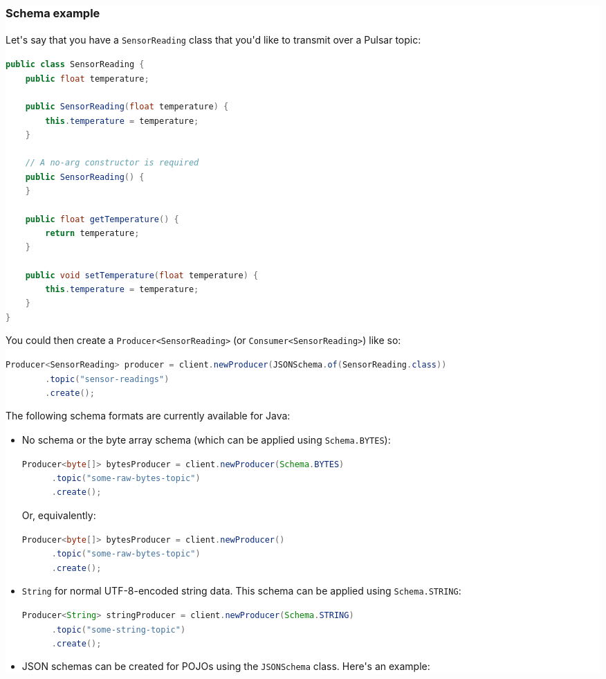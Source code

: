 ### Schema example

Let's say that you have a `SensorReading` class that you'd like to transmit over a Pulsar topic:

```java
public class SensorReading {
    public float temperature;

    public SensorReading(float temperature) {
        this.temperature = temperature;
    }

    // A no-arg constructor is required
    public SensorReading() {
    }

    public float getTemperature() {
        return temperature;
    }

    public void setTemperature(float temperature) {
        this.temperature = temperature;
    }
}
```

You could then create a `Producer<SensorReading>` (or `Consumer<SensorReading>`) like so:

```java
Producer<SensorReading> producer = client.newProducer(JSONSchema.of(SensorReading.class))
        .topic("sensor-readings")
        .create();
```

The following schema formats are currently available for Java:

* No schema or the byte array schema (which can be applied using `Schema.BYTES`):

  ```java
  Producer<byte[]> bytesProducer = client.newProducer(Schema.BYTES)
        .topic("some-raw-bytes-topic")
        .create();
  ```

  Or, equivalently:

  ```java
  Producer<byte[]> bytesProducer = client.newProducer()
        .topic("some-raw-bytes-topic")
        .create();
  ```

* `String` for normal UTF-8-encoded string data. This schema can be applied using `Schema.STRING`:

  ```java
  Producer<String> stringProducer = client.newProducer(Schema.STRING)
        .topic("some-string-topic")
        .create();
  ```
* JSON schemas can be created for POJOs using the `JSONSchema` class. Here's an example:
